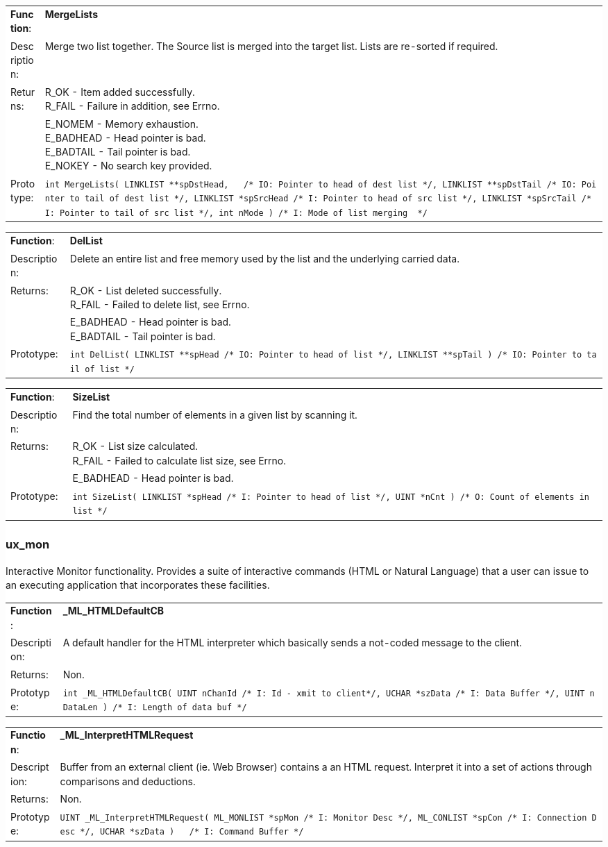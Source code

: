  |                |                                                                               |
 | ----------     | ----------------------------------------------------------------------------- |
 |**Function**:   |**MergeLists**|
 |Description:    |Merge two list together. The Source list is merged into the target list. Lists are re-sorted if required.|
 |Returns:        |R_OK      - Item added successfully.<br>R_FAIL    - Failure in addition, see Errno.|
 |<Errno>         |E_NOMEM   - Memory exhaustion.<br>E_BADHEAD - Head pointer is bad.<br>E_BADTAIL - Tail pointer is bad.<br>E_NOKEY   - No search key provided.|
 |Prototype:      |`int MergeLists( LINKLIST **spDstHead,   /* IO: Pointer to head of dest list */, LINKLIST **spDstTail /* IO: Pointer to tail of dest list */, LINKLIST *spSrcHead /* I: Pointer to head of src list */, LINKLIST *spSrcTail /* I: Pointer to tail of src list */, int nMode ) /* I: Mode of list merging  */`|

 |                |                                                                               |
 | ----------     | ----------------------------------------------------------------------------- |
 |**Function**:   |**DelList**|
 |Description:    |Delete an entire list and free memory used by the list and the underlying carried data.|
 |Returns:        |R_OK      - List deleted successfully.<br>R_FAIL    - Failed to delete list, see Errno.|
 |<Errno>         |E_BADHEAD - Head pointer is bad.<br>E_BADTAIL - Tail pointer is bad.|
 |Prototype:      |`int DelList( LINKLIST **spHead /* IO: Pointer to head of list */, LINKLIST **spTail ) /* IO: Pointer to tail of list */`|

 |                |                                                                               |
 | ----------     | ----------------------------------------------------------------------------- |
 |**Function**:   |**SizeList**|
 |Description:    |Find the total number of elements in a given list by scanning it.|
 |Returns:        |R_OK      - List size calculated.<br>R_FAIL    - Failed to calculate list size, see Errno.|
 |<Errno>         |E_BADHEAD - Head pointer is bad.|
 |Prototype:      |`int SizeList( LINKLIST *spHead /* I: Pointer to head of list */, UINT *nCnt ) /* O: Count of elements in list */`|

### ux_mon

Interactive Monitor functionality. Provides a suite of interactive commands (HTML or Natural Language) that a user can issue to an executing application that incorporates these facilities.

 |                |                                                                               |
 | ----------     | ----------------------------------------------------------------------------- |
 |**Function**:   |**_ML_HTMLDefaultCB**|
 |Description:    |A default handler for the HTML interpreter which basically sends a not-coded message to the client.|
 |Returns:        |Non.|
 |Prototype:      |`int _ML_HTMLDefaultCB( UINT nChanId /* I: Id - xmit to client*/, UCHAR *szData /* I: Data Buffer */, UINT nDataLen ) /* I: Length of data buf */`|

 |                |                                                                               |
 | ----------     | ----------------------------------------------------------------------------- |
 |**Function**:   |**_ML_InterpretHTMLRequest**|
 |Description:    |Buffer from an external client (ie. Web Browser) contains a an HTML request. Interpret it into a set of actions through comparisons and deductions.|
 |Returns:        |Non.|
 |Prototype:      |`UINT _ML_InterpretHTMLRequest( ML_MONLIST *spMon /* I: Monitor Desc */, ML_CONLIST *spCon /* I: Connection Desc */, UCHAR *szData )   /* I: Command Buffer */`|
